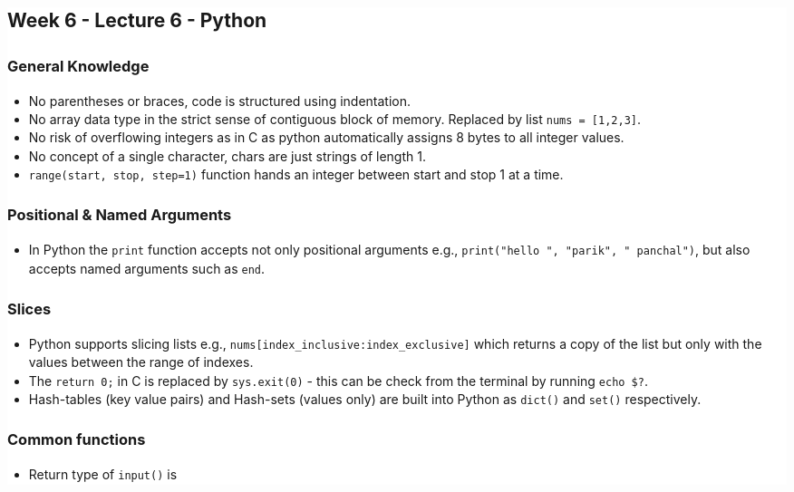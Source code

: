 
## Week 6 - Lecture 6 - Python
### General Knowledge
- No parentheses or braces, code is structured using indentation.
- No array data type in the strict sense of contiguous block of memory. Replaced by list `nums = [1,2,3]`.
- No risk of overflowing integers as in C as python automatically assigns 8 bytes to all integer values.
- No concept of a single character, chars are just strings of length 1.
- `range(start, stop, step=1)` function hands an integer between start and stop 1 at a time.

### Positional & Named Arguments
- In Python the `print` function accepts not only positional arguments e.g., `print("hello ", "parik", " panchal")`, but also accepts named arguments such as `end`.

### Slices
- Python supports slicing lists e.g., `nums[index_inclusive:index_exclusive]` which returns a copy of the list but only with the values between the range of indexes.
- The `return 0;` in C is replaced by `sys.exit(0)` - this can be check from the terminal by running `echo $?`.
- Hash-tables (key value pairs) and Hash-sets (values only) are built into Python as `dict()` and `set()` respectively.


### Common functions
- Return type of `input()` is 